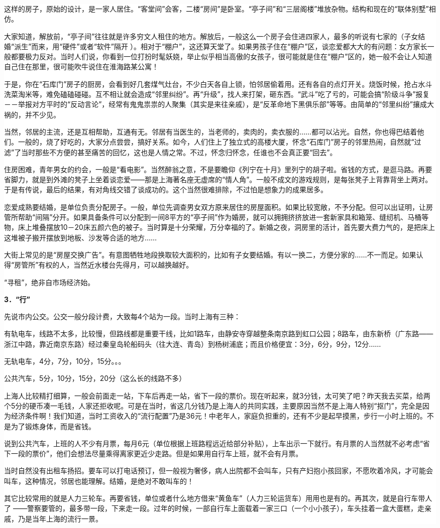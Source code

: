   这样的房子，原始的设计，是一家人居住。“客堂间”会客，二楼“房间”是卧室。“亭子间”和“三层阁楼”堆放杂物。结构和现在的“联体别墅”相仿。
 </p>
 <p>
  大家知道，解放前，“亭子间”往往就是许多穷文人租住的地方。解放后，一般这么一个房子会住进四家人，最多的听说有七家的（子女结婚“派生”而来，用“硬件”或者“软件”隔开 ）。相对于“棚户”，这还算天堂了。如果男孩子住在“棚户”区，谈恋爱都大大的有问题：女方家长一般都要极力反对。当时人们说，你看到一位打扮时髦妖娆，举止似乎相当高傲的女孩子，很可能就是住在“棚户”区的，她一般不会让人知道自己住在那里，很可能吹牛说住在淮海路某公寓！
 </p>
 <p>
  于是，你在“石库门”房子的厨房，会看到好几套煤气灶台，不少白天各自上锁，怕邻居偷着用。还有各自的点灯开关。烧饭时候，抢占水斗洗菜淘米等，难免磕磕碰碰。互不相让就会造成“邻里纠纷”。再“升级”，找人来打架，砸东西。“武斗”吃了亏的，可能会搞“阶级斗争”报复－－举报对方平时的“反动言论”，经常有鬼鬼祟祟的人聚集（其实是来往亲戚），是“反革命地下黑俱乐部”等等。由简单的“邻里纠纷”攘成大祸的，并不少见。
 </p>
 <p>
  当然，邻居的主流，还是互相帮助，互通有无。邻居有当医生的，当老师的，卖肉的，卖衣服的……都可以沾光。自然，你也得巴结着他们。一般的，烧了好吃的，大家分点尝尝，搞好关系。如今，人们住上了独立式的高楼大厦，怀念“石库门”房子的邻里热闹，自然就“过滤”了当时那些不方便的甚至痛苦的回忆，这也是人情之常。不过，怀念归怀念，任谁也不会真正要“回去”。
 </p>
 <p>
  住房困难，青年男女的约会，一般是“看电影”。当然醉翁之意，不是要瞻仰《列宁在十月》里列宁的胡子啦。省钱的方式，是逛马路。再要省脚力，就是到外滩的凳子上坐着谈恋爱――那是上海著名座无虚席的“情人角”。一般不成文的游戏规则，是每张凳子上背靠背坐上两对。于是有传说，最后的结果，有对角线交错了谈成功的。这个当然很难排除，不过怕是想象力的成果居多。
 </p>
 <p>
  恋爱成熟要结婚，是单位负责分配房子。一般，单位先调查男女双方原来居住的房屋面积。如果比较宽敞，不予分配。但可以出证明，让房管所帮助“间隔”分开。如果具备条件可以分配到一间8平方的“亭子间”作为婚房，就可以拥拥挤挤放进一套新家具和箱笼、缝纫机、马桶等物，床上堆叠摆放10－20床五颜六色的被子。当时算是十分荣耀，万分幸福的了。新婚之夜，洞房里的活计，首先要大费力气的，是把床上这堆被子搬开摆放到地板、沙发等合适的地方……
 </p>
 <p>
  大街上常见的是“房屋交换广告”。有意图牺牲地段换取较大面积的，比如有子女要结婚。有以一换二，方便分家的……不一而足。如果认得“房管所”有权的人，当然近水楼台先得月，可以越换越好。
 </p>
 <p>
  “寻租”，绝非自市场经济始。
 </p>
 <p>
  <strong>
   3．“行”
  </strong>
 </p>
 <p>
  先说市内公交。公交一般分段计费，大致每4个站为一段。当时上海有三种：
 </p>
 <p>
  有轨电车，线路不太多，比较慢，但路线都是重要干线，比如1路车，由静安寺穿越整条南京路到虹口公园；8路车，由东新桥（广东路――浙江中路，靠近南京东路）经过秦皇岛轮船码头（往大连、青岛）到杨树浦底；而且价格便宜：3分，6分，9分，12分……
 </p>
 <p>
  无轨电车，4分，7分，10分，15分。。。
 </p>
 <p>
  公共汽车，5分，10分，15分，20分（这么长的线路不多）
 </p>
 <p>
  上海人比较精打细算，一般会前面走一站，下车后再走一站，省下一段的票价。现在听起来，就3分钱，太可笑了吧？昨天我去买菜，给两个5分的硬币凑一毛钱，人家还拒收呢。可是在当时，省这几分钱乃是上海人的共同实践，主要原因当然不是上海人特别“抠门”，完全是因为经济条件啊！我们知道，当时工资收入的“流行配置”乃是36元！中老年人，家庭负担重的，还有不少是起早摸黑，步行一小时上班的。不是为了锻炼身体，而是省钱。
 </p>
 <p>
  说到公共汽车，上班的人不少有月票，每月6元（单位根据上班路程远近给部分补贴），上车出示一下就行。有月票的人当然就不必考虑“省下一段的票价”，他们会想法尽量乘得离家更近少走路。但是如果用自行车上班，就不会有月票。
 </p>
 <p>
  当时自然没有出租车扬招。要车可以打电话预订，但一般视为奢侈，病人出院都不会叫车，只有产妇抱小孩回家，不愿吹着冷风，才可能会叫车，这种情况，邻居也能理解。结婚，是绝对不敢叫车的！
 </p>
 <p>
  其它比较常用的就是人力三轮车。再要省钱，单位或者什么地方借来“黄鱼车”（人力三轮运货车）用用也是有的。再其次，就是自行车带人了 ――警察要管的，最多带一段，下来走一段。过年的时候，一部自行车上面载着一家三口（一个小小孩子），车头挂着一盒大蛋糕，走亲戚，乃是当年上海的流行一景。
 </p>